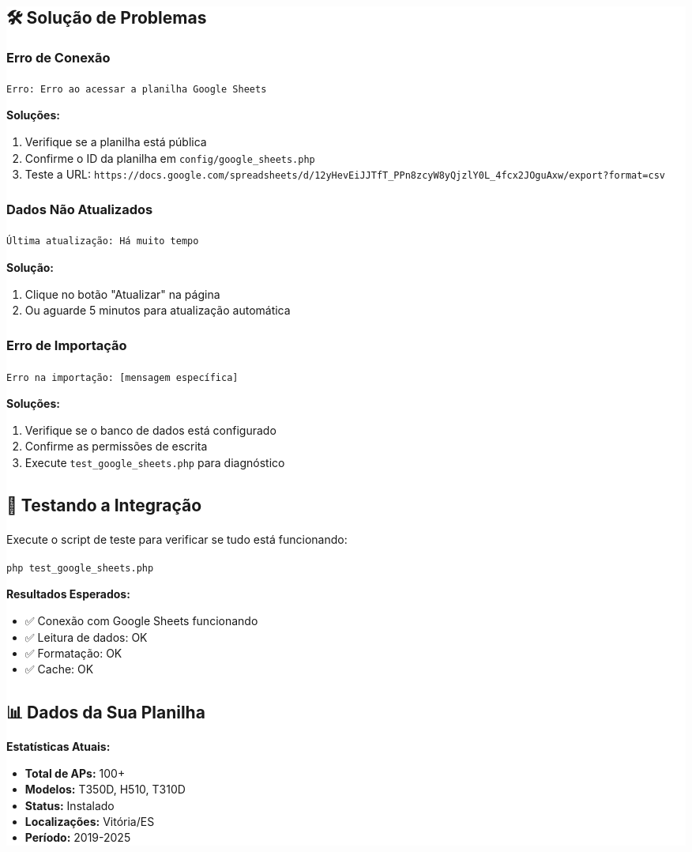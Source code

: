 ## 🛠️ Solução de Problemas

### **Erro de Conexão**
```
Erro: Erro ao acessar a planilha Google Sheets
```

**Soluções:**
1. Verifique se a planilha está pública
2. Confirme o ID da planilha em `config/google_sheets.php`
3. Teste a URL: `https://docs.google.com/spreadsheets/d/12yHevEiJJTfT_PPn8zcyW8yQjzlY0L_4fcx2JOguAxw/export?format=csv`

### **Dados Não Atualizados**
```
Última atualização: Há muito tempo
```

**Solução:**
1. Clique no botão "Atualizar" na página
2. Ou aguarde 5 minutos para atualização automática

### **Erro de Importação**
```
Erro na importação: [mensagem específica]
```

**Soluções:**
1. Verifique se o banco de dados está configurado
2. Confirme as permissões de escrita
3. Execute `test_google_sheets.php` para diagnóstico

## 🧪 Testando a Integração

Execute o script de teste para verificar se tudo está funcionando:

```bash
php test_google_sheets.php
```

**Resultados Esperados:**
- ✅ Conexão com Google Sheets funcionando
- ✅ Leitura de dados: OK
- ✅ Formatação: OK
- ✅ Cache: OK

## 📊 Dados da Sua Planilha

**Estatísticas Atuais:**
- **Total de APs:** 100+
- **Modelos:** T350D, H510, T310D
- **Status:** Instalado
- **Localizações:** Vitória/ES
- **Período:** 2019-2025
